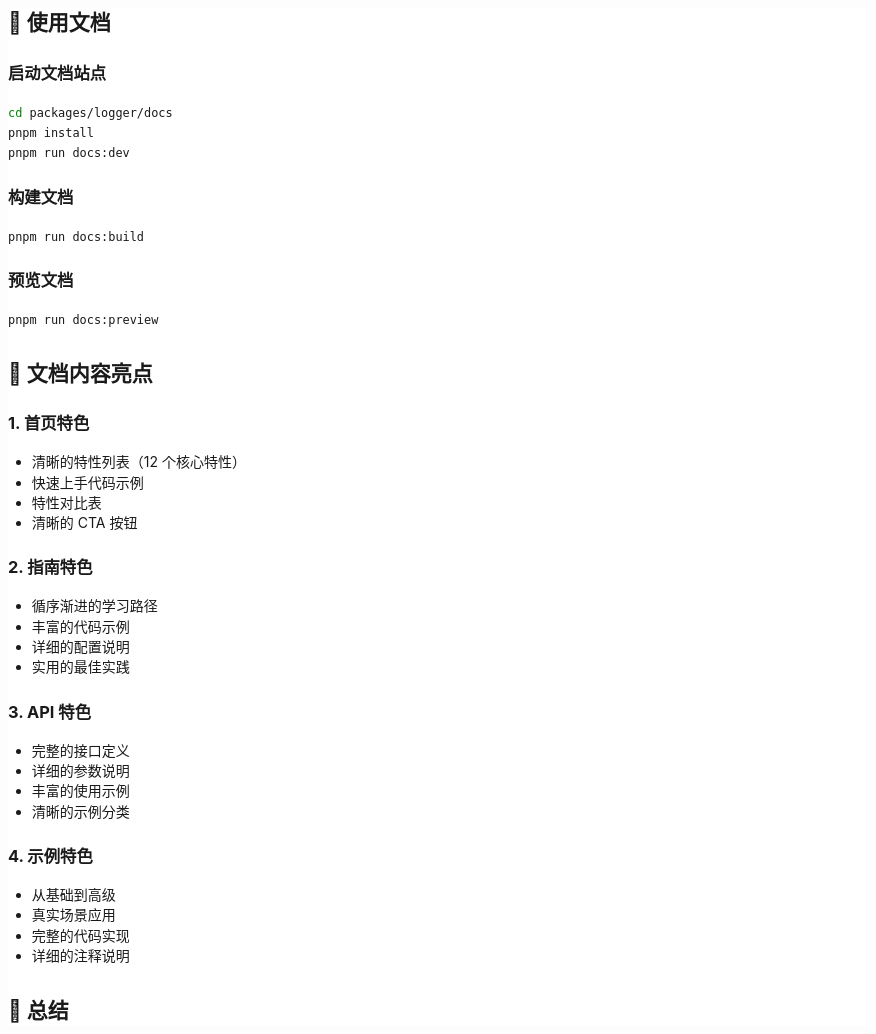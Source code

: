 ## 🚀 使用文档

### 启动文档站点

```bash
cd packages/logger/docs
pnpm install
pnpm run docs:dev
```

### 构建文档

```bash
pnpm run docs:build
```

### 预览文档

```bash
pnpm run docs:preview
```

## 📝 文档内容亮点

### 1. 首页特色
- 清晰的特性列表（12 个核心特性）
- 快速上手代码示例
- 特性对比表
- 清晰的 CTA 按钮

### 2. 指南特色
- 循序渐进的学习路径
- 丰富的代码示例
- 详细的配置说明
- 实用的最佳实践

### 3. API 特色
- 完整的接口定义
- 详细的参数说明
- 丰富的使用示例
- 清晰的示例分类

### 4. 示例特色
- 从基础到高级
- 真实场景应用
- 完整的代码实现
- 详细的注释说明

## 🎉 总结
